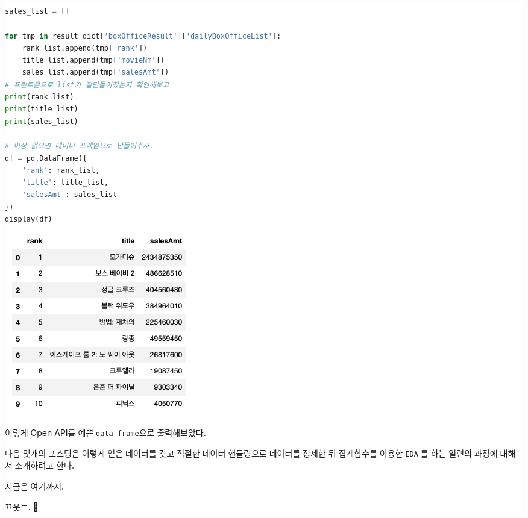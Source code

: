 ```python
sales_list = []

for tmp in result_dict['boxOfficeResult']['dailyBoxOfficeList']:
    rank_list.append(tmp['rank'])
    title_list.append(tmp['movieNm'])
    sales_list.append(tmp['salesAmt'])
# 프린트문으로 list가 잘만들어졌는지 확인해보고
print(rank_list)
print(title_list)
print(sales_list)

# 이상 없으면 데이터 프레임으로 만들어주자.
df = pd.DataFrame({
    'rank': rank_list,
    'title': title_list,
    'salesAmt': sales_list
})  
display(df)
```

<img src="/../assets/images/pandas/movie_df.png" alt="df_2" style="zoom:50%;" />

이렇게 Open API를 예쁜 `data frame`으로 출력해보았다.

다음 몇개의 포스팅은 이렇게 얻은 데이터를 갖고 적절한 데이터 핸들링으로 데이터를 정제한 뒤 집계함수를 이용한 `EDA` 를 하는 일련의 과정에 대해서 소개하려고 한다.

지금은 여기까지.

끄읏트. 👋 
